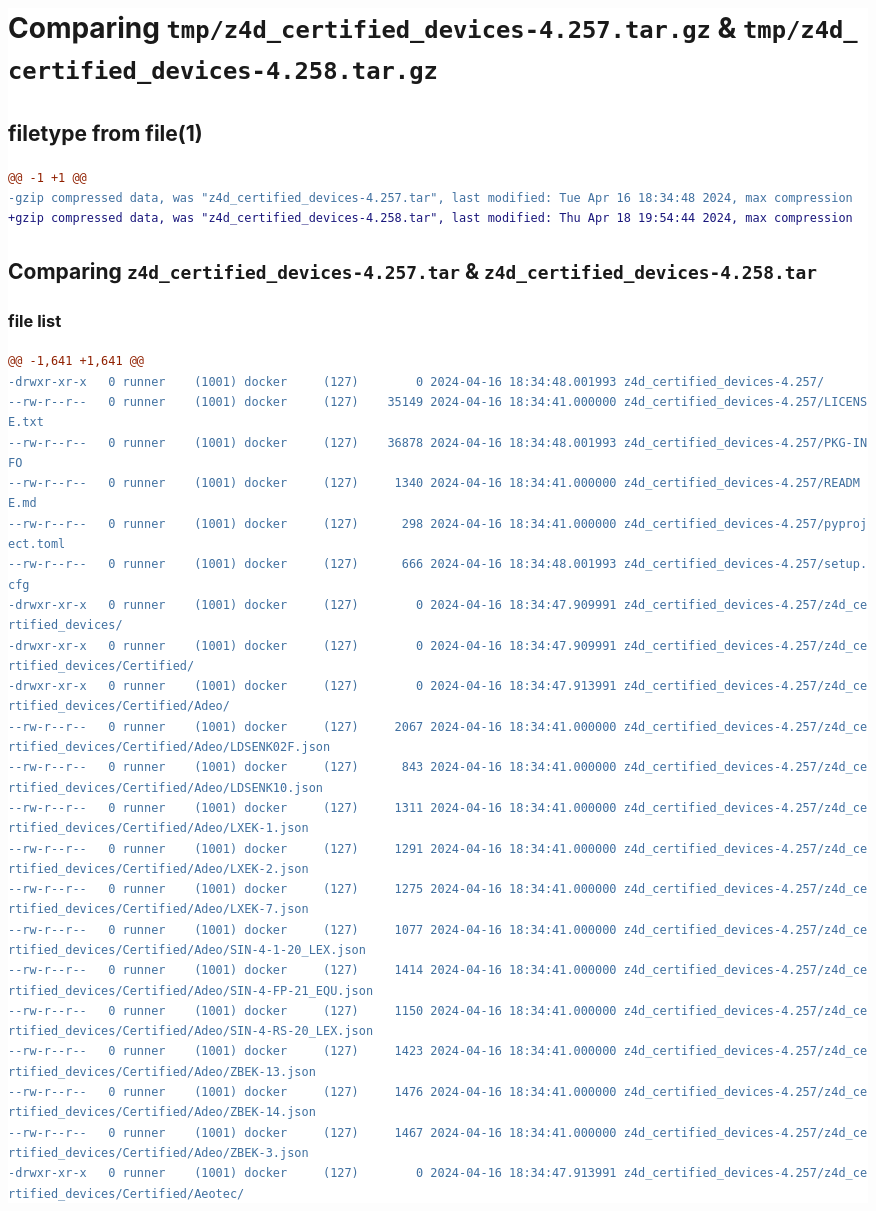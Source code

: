 # Comparing `tmp/z4d_certified_devices-4.257.tar.gz` & `tmp/z4d_certified_devices-4.258.tar.gz`

## filetype from file(1)

```diff
@@ -1 +1 @@
-gzip compressed data, was "z4d_certified_devices-4.257.tar", last modified: Tue Apr 16 18:34:48 2024, max compression
+gzip compressed data, was "z4d_certified_devices-4.258.tar", last modified: Thu Apr 18 19:54:44 2024, max compression
```

## Comparing `z4d_certified_devices-4.257.tar` & `z4d_certified_devices-4.258.tar`

### file list

```diff
@@ -1,641 +1,641 @@
-drwxr-xr-x   0 runner    (1001) docker     (127)        0 2024-04-16 18:34:48.001993 z4d_certified_devices-4.257/
--rw-r--r--   0 runner    (1001) docker     (127)    35149 2024-04-16 18:34:41.000000 z4d_certified_devices-4.257/LICENSE.txt
--rw-r--r--   0 runner    (1001) docker     (127)    36878 2024-04-16 18:34:48.001993 z4d_certified_devices-4.257/PKG-INFO
--rw-r--r--   0 runner    (1001) docker     (127)     1340 2024-04-16 18:34:41.000000 z4d_certified_devices-4.257/README.md
--rw-r--r--   0 runner    (1001) docker     (127)      298 2024-04-16 18:34:41.000000 z4d_certified_devices-4.257/pyproject.toml
--rw-r--r--   0 runner    (1001) docker     (127)      666 2024-04-16 18:34:48.001993 z4d_certified_devices-4.257/setup.cfg
-drwxr-xr-x   0 runner    (1001) docker     (127)        0 2024-04-16 18:34:47.909991 z4d_certified_devices-4.257/z4d_certified_devices/
-drwxr-xr-x   0 runner    (1001) docker     (127)        0 2024-04-16 18:34:47.909991 z4d_certified_devices-4.257/z4d_certified_devices/Certified/
-drwxr-xr-x   0 runner    (1001) docker     (127)        0 2024-04-16 18:34:47.913991 z4d_certified_devices-4.257/z4d_certified_devices/Certified/Adeo/
--rw-r--r--   0 runner    (1001) docker     (127)     2067 2024-04-16 18:34:41.000000 z4d_certified_devices-4.257/z4d_certified_devices/Certified/Adeo/LDSENK02F.json
--rw-r--r--   0 runner    (1001) docker     (127)      843 2024-04-16 18:34:41.000000 z4d_certified_devices-4.257/z4d_certified_devices/Certified/Adeo/LDSENK10.json
--rw-r--r--   0 runner    (1001) docker     (127)     1311 2024-04-16 18:34:41.000000 z4d_certified_devices-4.257/z4d_certified_devices/Certified/Adeo/LXEK-1.json
--rw-r--r--   0 runner    (1001) docker     (127)     1291 2024-04-16 18:34:41.000000 z4d_certified_devices-4.257/z4d_certified_devices/Certified/Adeo/LXEK-2.json
--rw-r--r--   0 runner    (1001) docker     (127)     1275 2024-04-16 18:34:41.000000 z4d_certified_devices-4.257/z4d_certified_devices/Certified/Adeo/LXEK-7.json
--rw-r--r--   0 runner    (1001) docker     (127)     1077 2024-04-16 18:34:41.000000 z4d_certified_devices-4.257/z4d_certified_devices/Certified/Adeo/SIN-4-1-20_LEX.json
--rw-r--r--   0 runner    (1001) docker     (127)     1414 2024-04-16 18:34:41.000000 z4d_certified_devices-4.257/z4d_certified_devices/Certified/Adeo/SIN-4-FP-21_EQU.json
--rw-r--r--   0 runner    (1001) docker     (127)     1150 2024-04-16 18:34:41.000000 z4d_certified_devices-4.257/z4d_certified_devices/Certified/Adeo/SIN-4-RS-20_LEX.json
--rw-r--r--   0 runner    (1001) docker     (127)     1423 2024-04-16 18:34:41.000000 z4d_certified_devices-4.257/z4d_certified_devices/Certified/Adeo/ZBEK-13.json
--rw-r--r--   0 runner    (1001) docker     (127)     1476 2024-04-16 18:34:41.000000 z4d_certified_devices-4.257/z4d_certified_devices/Certified/Adeo/ZBEK-14.json
--rw-r--r--   0 runner    (1001) docker     (127)     1467 2024-04-16 18:34:41.000000 z4d_certified_devices-4.257/z4d_certified_devices/Certified/Adeo/ZBEK-3.json
-drwxr-xr-x   0 runner    (1001) docker     (127)        0 2024-04-16 18:34:47.913991 z4d_certified_devices-4.257/z4d_certified_devices/Certified/Aeotec/
```
